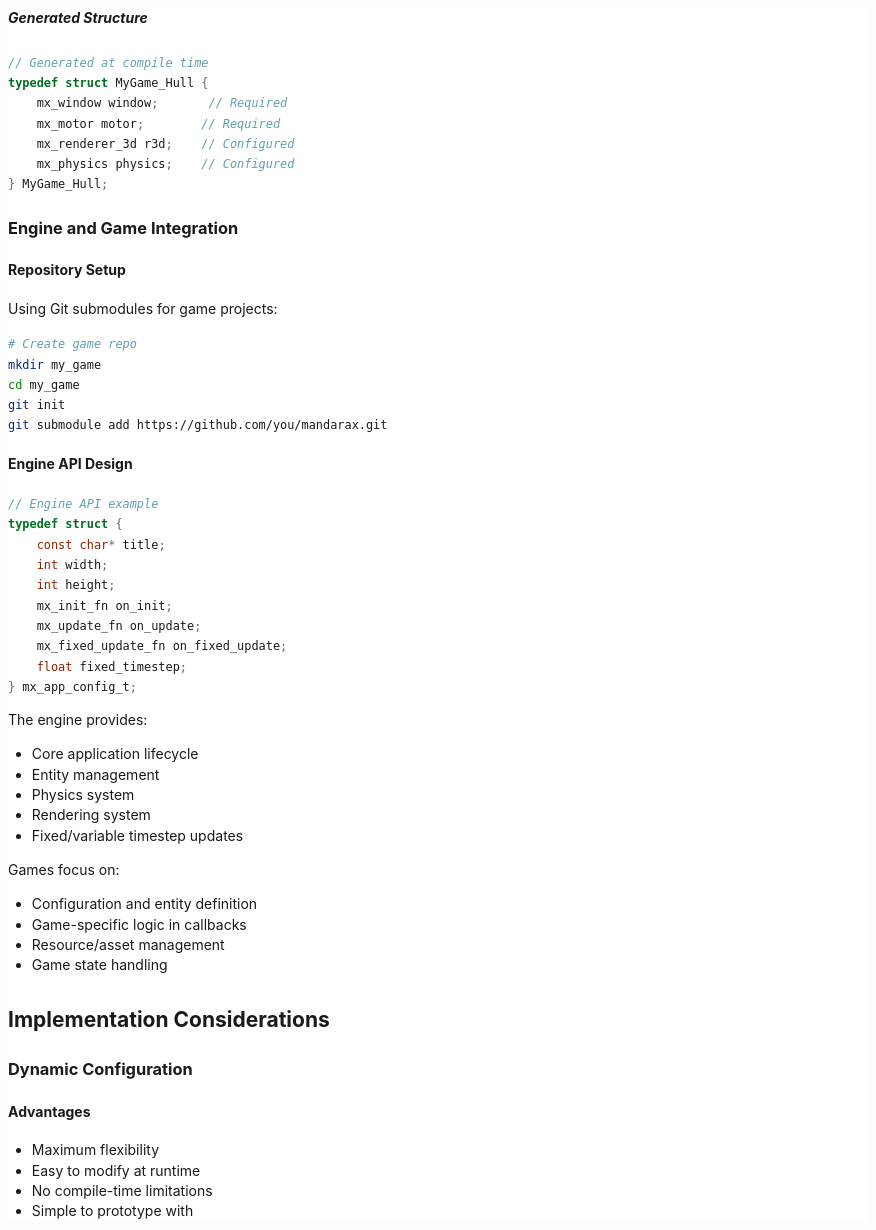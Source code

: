 ##### Generated Structure
```c
// Generated at compile time
typedef struct MyGame_Hull {
    mx_window window;       // Required
    mx_motor motor;        // Required
    mx_renderer_3d r3d;    // Configured
    mx_physics physics;    // Configured
} MyGame_Hull;
```

### Engine and Game Integration

#### Repository Setup
Using Git submodules for game projects:
```bash
# Create game repo
mkdir my_game
cd my_game
git init
git submodule add https://github.com/you/mandarax.git
```

#### Engine API Design
```c
// Engine API example
typedef struct {
    const char* title;
    int width;
    int height;
    mx_init_fn on_init;
    mx_update_fn on_update;
    mx_fixed_update_fn on_fixed_update;
    float fixed_timestep;
} mx_app_config_t;
```

The engine provides:
- Core application lifecycle
- Entity management
- Physics system
- Rendering system
- Fixed/variable timestep updates

Games focus on:
- Configuration and entity definition
- Game-specific logic in callbacks
- Resource/asset management
- Game state handling

## Implementation Considerations

### Dynamic Configuration
#### Advantages
- Maximum flexibility
- Easy to modify at runtime
- No compile-time limitations
- Simple to prototype with

